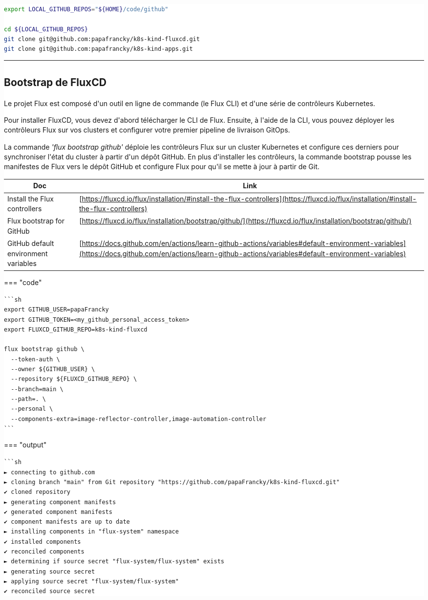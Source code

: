 ```sh
export LOCAL_GITHUB_REPOS="${HOME}/code/github"

cd ${LOCAL_GITHUB_REPOS}
git clone git@github.com:papafrancky/k8s-kind-fluxcd.git
git clone git@github.com:papafrancky/k8s-kind-apps.git
```


----------------------------------------------------------------------------------------------------
## Bootstrap de FluxCD

Le projet Flux est composé d'un outil en ligne de commande (le Flux CLI) et d'une série de contrôleurs Kubernetes.

Pour installer FluxCD, vous devez d'abord télécharger le CLI de Flux. Ensuite, à l'aide de la CLI, vous pouvez déployer les contrôleurs Flux sur vos clusters et configurer votre premier pipeline de livraison GitOps.

La commande *'flux bootstrap github'* déploie les contrôleurs Flux sur un cluster Kubernetes et configure ces derniers pour synchroniser l'état du cluster à partir d'un dépôt GitHub. En plus d'installer les contrôleurs, la commande bootstrap pousse les manifestes de Flux vers le dépôt GitHub et configure Flux pour qu'il se mette à jour à partir de Git.

|Doc|Link|
|---|---|
|Install the Flux controllers|[https://fluxcd.io/flux/installation/#install-the-flux-controllers](https://fluxcd.io/flux/installation/#install-the-flux-controllers)|
|Flux bootstrap for GitHub|[https://fluxcd.io/flux/installation/bootstrap/github/](https://fluxcd.io/flux/installation/bootstrap/github/)|
|GitHub default environment variables|[https://docs.github.com/en/actions/learn-github-actions/variables#default-environment-variables](https://docs.github.com/en/actions/learn-github-actions/variables#default-environment-variables)|





=== "code"

    ```sh
    export GITHUB_USER=papaFrancky
    export GITHUB_TOKEN=<my_github_personal_access_token>
    export FLUXCD_GITHUB_REPO=k8s-kind-fluxcd
    
    flux bootstrap github \
      --token-auth \
      --owner ${GITHUB_USER} \
      --repository ${FLUXCD_GITHUB_REPO} \
      --branch=main \
      --path=. \
      --personal \
      --components-extra=image-reflector-controller,image-automation-controller
    ```

=== "output"

    ```sh
    ► connecting to github.com
    ► cloning branch "main" from Git repository "https://github.com/papaFrancky/k8s-kind-fluxcd.git"
    ✔ cloned repository
    ► generating component manifests
    ✔ generated component manifests
    ✔ component manifests are up to date
    ► installing components in "flux-system" namespace
    ✔ installed components
    ✔ reconciled components
    ► determining if source secret "flux-system/flux-system" exists
    ► generating source secret
    ► applying source secret "flux-system/flux-system"
    ✔ reconciled source secret